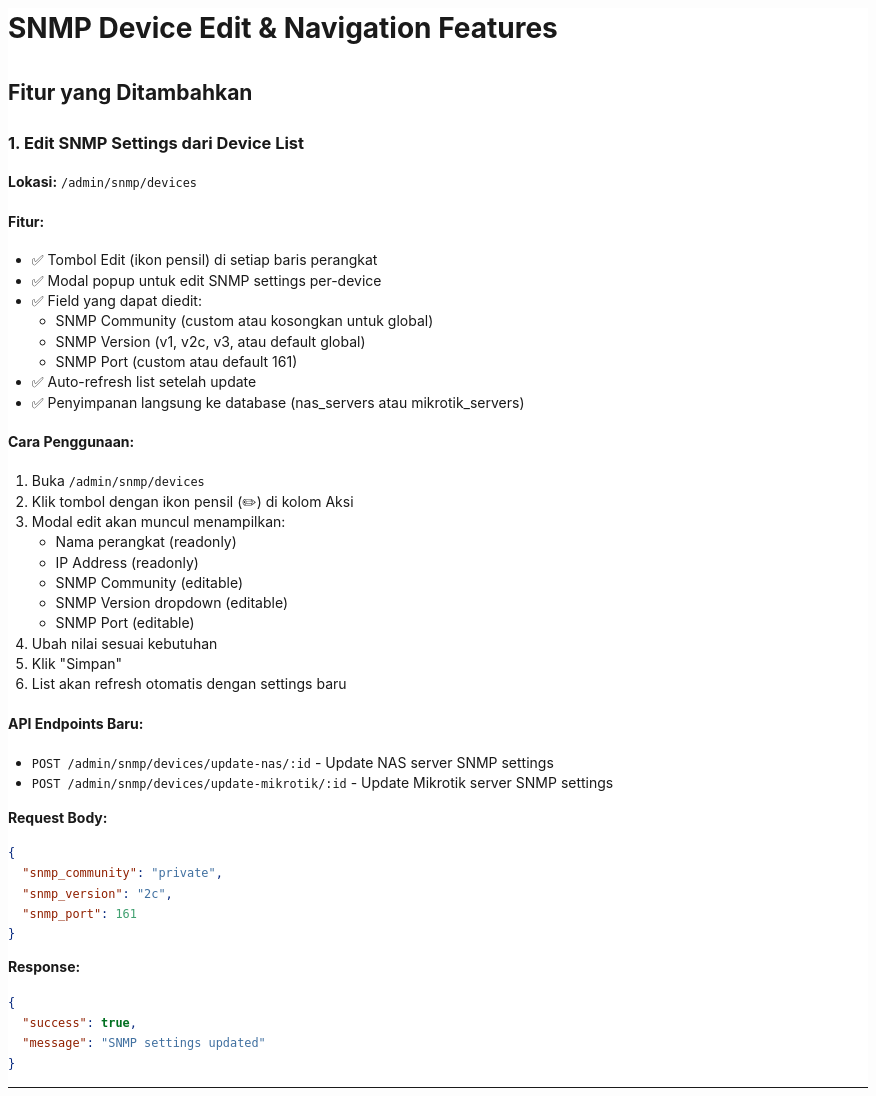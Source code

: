 # SNMP Device Edit & Navigation Features

## Fitur yang Ditambahkan

### 1. Edit SNMP Settings dari Device List
**Lokasi:** `/admin/snmp/devices`

#### Fitur:
- ✅ Tombol Edit (ikon pensil) di setiap baris perangkat
- ✅ Modal popup untuk edit SNMP settings per-device
- ✅ Field yang dapat diedit:
  - SNMP Community (custom atau kosongkan untuk global)
  - SNMP Version (v1, v2c, v3, atau default global)
  - SNMP Port (custom atau default 161)
- ✅ Auto-refresh list setelah update
- ✅ Penyimpanan langsung ke database (nas_servers atau mikrotik_servers)

#### Cara Penggunaan:
1. Buka `/admin/snmp/devices`
2. Klik tombol dengan ikon pensil (✏️) di kolom Aksi
3. Modal edit akan muncul menampilkan:
   - Nama perangkat (readonly)
   - IP Address (readonly)
   - SNMP Community (editable)
   - SNMP Version dropdown (editable)
   - SNMP Port (editable)
4. Ubah nilai sesuai kebutuhan
5. Klik "Simpan"
6. List akan refresh otomatis dengan settings baru

#### API Endpoints Baru:
- `POST /admin/snmp/devices/update-nas/:id` - Update NAS server SNMP settings
- `POST /admin/snmp/devices/update-mikrotik/:id` - Update Mikrotik server SNMP settings

**Request Body:**
```json
{
  "snmp_community": "private",
  "snmp_version": "2c",
  "snmp_port": 161
}
```

**Response:**
```json
{
  "success": true,
  "message": "SNMP settings updated"
}
```

---